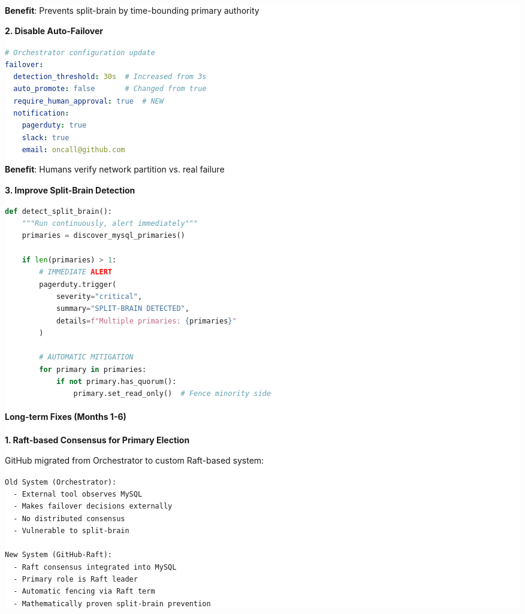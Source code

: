 **Benefit**: Prevents split-brain by time-bounding primary authority

**2. Disable Auto-Failover**
```yaml
# Orchestrator configuration update
failover:
  detection_threshold: 30s  # Increased from 3s
  auto_promote: false       # Changed from true
  require_human_approval: true  # NEW
  notification:
    pagerduty: true
    slack: true
    email: oncall@github.com
```

**Benefit**: Humans verify network partition vs. real failure

**3. Improve Split-Brain Detection**
```python
def detect_split_brain():
    """Run continuously, alert immediately"""
    primaries = discover_mysql_primaries()

    if len(primaries) > 1:
        # IMMEDIATE ALERT
        pagerduty.trigger(
            severity="critical",
            summary="SPLIT-BRAIN DETECTED",
            details=f"Multiple primaries: {primaries}"
        )

        # AUTOMATIC MITIGATION
        for primary in primaries:
            if not primary.has_quorum():
                primary.set_read_only()  # Fence minority side
```

#### Long-term Fixes (Months 1-6)

**1. Raft-based Consensus for Primary Election**

GitHub migrated from Orchestrator to custom Raft-based system:

```
Old System (Orchestrator):
  - External tool observes MySQL
  - Makes failover decisions externally
  - No distributed consensus
  - Vulnerable to split-brain

New System (GitHub-Raft):
  - Raft consensus integrated into MySQL
  - Primary role is Raft leader
  - Automatic fencing via Raft term
  - Mathematically proven split-brain prevention
```
